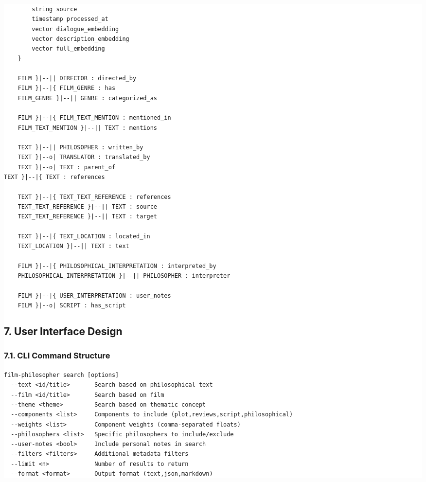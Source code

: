 ```mermaid
        string source
        timestamp processed_at
        vector dialogue_embedding
        vector description_embedding
        vector full_embedding
    }
    
    FILM }|--|| DIRECTOR : directed_by
    FILM }|--|{ FILM_GENRE : has
    FILM_GENRE }|--|| GENRE : categorized_as
    
    FILM }|--|{ FILM_TEXT_MENTION : mentioned_in
    FILM_TEXT_MENTION }|--|| TEXT : mentions
    
    TEXT }|--|| PHILOSOPHER : written_by
    TEXT }|--o| TRANSLATOR : translated_by
    TEXT }|--o| TEXT : parent_of
TEXT }|--|{ TEXT : references
    
    TEXT }|--|{ TEXT_TEXT_REFERENCE : references
    TEXT_TEXT_REFERENCE }|--|| TEXT : source
    TEXT_TEXT_REFERENCE }|--|| TEXT : target
    
    TEXT }|--|{ TEXT_LOCATION : located_in
    TEXT_LOCATION }|--|| TEXT : text
    
    FILM }|--|{ PHILOSOPHICAL_INTERPRETATION : interpreted_by
    PHILOSOPHICAL_INTERPRETATION }|--|| PHILOSOPHER : interpreter
    
    FILM }|--|{ USER_INTERPRETATION : user_notes
    FILM }|--o| SCRIPT : has_script
```

## 7. User Interface Design

### 7.1. CLI Command Structure
```
film-philosopher search [options]
  --text <id/title>       Search based on philosophical text
  --film <id/title>       Search based on film
  --theme <theme>         Search based on thematic concept
  --components <list>     Components to include (plot,reviews,script,philosophical)
  --weights <list>        Component weights (comma-separated floats)
  --philosophers <list>   Specific philosophers to include/exclude
  --user-notes <bool>     Include personal notes in search
  --filters <filters>     Additional metadata filters
  --limit <n>             Number of results to return
  --format <format>       Output format (text,json,markdown)
```
